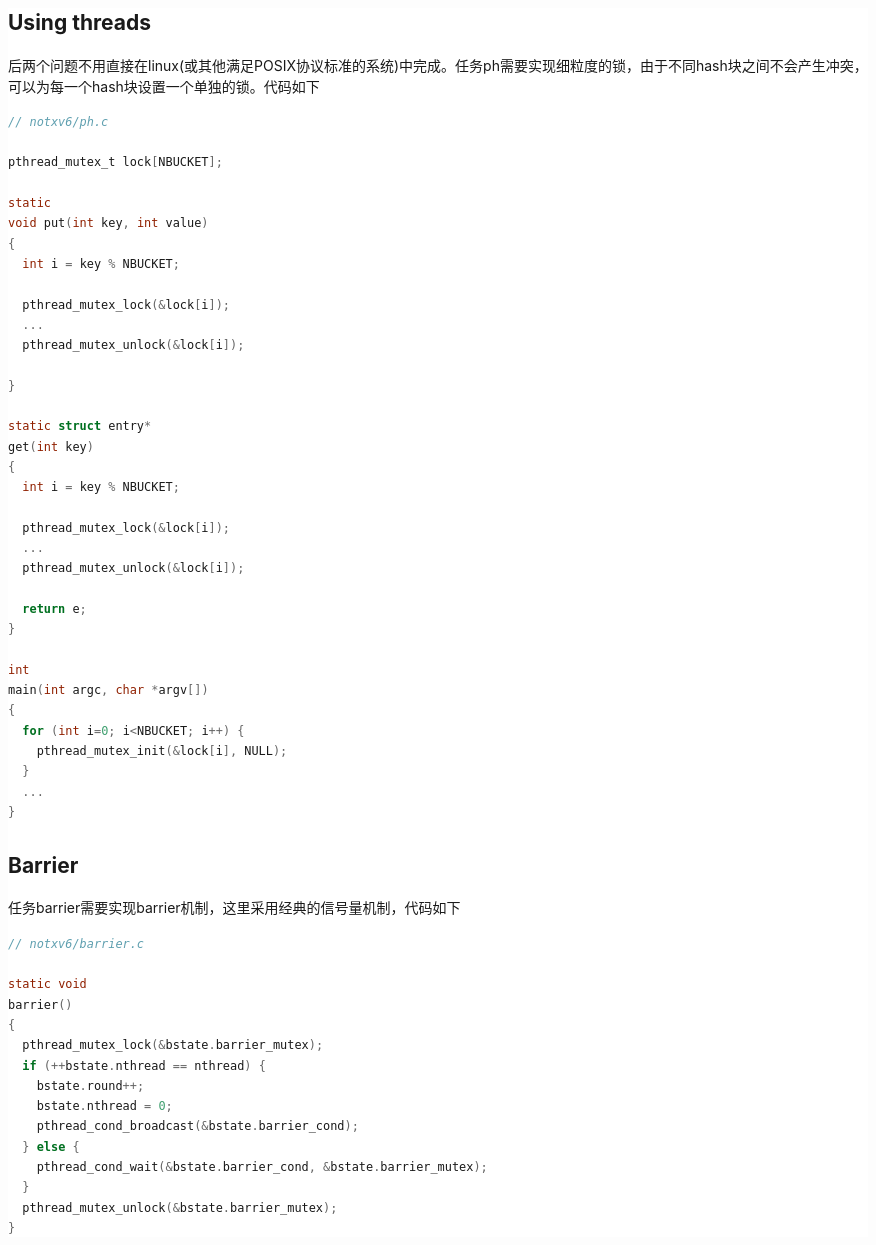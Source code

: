## Using threads

后两个问题不用直接在linux(或其他满足POSIX协议标准的系统)中完成。任务ph需要实现细粒度的锁，由于不同hash块之间不会产生冲突，可以为每一个hash块设置一个单独的锁。代码如下
```c
// notxv6/ph.c

pthread_mutex_t lock[NBUCKET];

static 
void put(int key, int value)
{
  int i = key % NBUCKET;

  pthread_mutex_lock(&lock[i]);
  ...
  pthread_mutex_unlock(&lock[i]);

}

static struct entry*
get(int key)
{
  int i = key % NBUCKET;

  pthread_mutex_lock(&lock[i]);
  ...
  pthread_mutex_unlock(&lock[i]);

  return e;
}

int
main(int argc, char *argv[])
{
  for (int i=0; i<NBUCKET; i++) {
    pthread_mutex_init(&lock[i], NULL);
  }
  ...
}
```

## Barrier

任务barrier需要实现barrier机制，这里采用经典的信号量机制，代码如下
```c
// notxv6/barrier.c

static void 
barrier()
{
  pthread_mutex_lock(&bstate.barrier_mutex);
  if (++bstate.nthread == nthread) {
    bstate.round++;
    bstate.nthread = 0;
    pthread_cond_broadcast(&bstate.barrier_cond);
  } else {
    pthread_cond_wait(&bstate.barrier_cond, &bstate.barrier_mutex);
  }
  pthread_mutex_unlock(&bstate.barrier_mutex);
}
```
